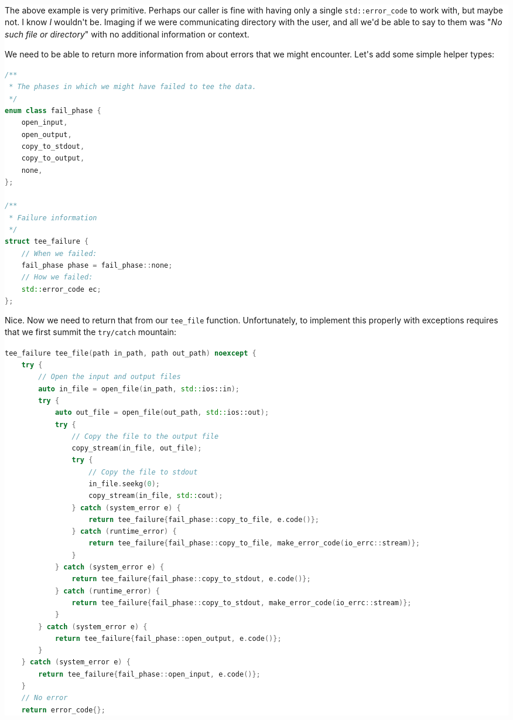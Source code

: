 The above example is very primitive. Perhaps our caller is fine with having only a single `std::error_code` to work with, but maybe not. I know *I* wouldn't be. Imaging if we were communicating directory with the user, and all we'd be able to say to them was "*No such file or directory*" with no additional information or context.

We need to be able to return more information from about errors that we might encounter. Let's add some simple helper types:

```c++
/**
 * The phases in which we might have failed to tee the data.
 */
enum class fail_phase {
    open_input,
    open_output,
    copy_to_stdout,
    copy_to_output,
    none,
};

/**
 * Failure information
 */
struct tee_failure {
    // When we failed:
    fail_phase phase = fail_phase::none;
    // How we failed:
    std::error_code ec;
};
```

Nice. Now we need to return that from our `tee_file` function. Unfortunately, to implement this properly with exceptions requires that we first summit the `try/catch` mountain:

```c++
tee_failure tee_file(path in_path, path out_path) noexcept {
    try {
        // Open the input and output files
        auto in_file = open_file(in_path, std::ios::in);
        try {
            auto out_file = open_file(out_path, std::ios::out);
            try {
                // Copy the file to the output file
                copy_stream(in_file, out_file);
                try {
                    // Copy the file to stdout
                    in_file.seekg(0);
                    copy_stream(in_file, std::cout);
                } catch (system_error e) {
                    return tee_failure{fail_phase::copy_to_file, e.code()};
                } catch (runtime_error) {
                    return tee_failure{fail_phase::copy_to_file, make_error_code(io_errc::stream)};
                }
            } catch (system_error e) {
                return tee_failure{fail_phase::copy_to_stdout, e.code()};
            } catch (runtime_error) {
                return tee_failure{fail_phase::copy_to_stdout, make_error_code(io_errc::stream)};
            }
        } catch (system_error e) {
            return tee_failure{fail_phase::open_output, e.code()};
        }
    } catch (system_error e) {
        return tee_failure{fail_phase::open_input, e.code()};
    }
    // No error
    return error_code{};
```